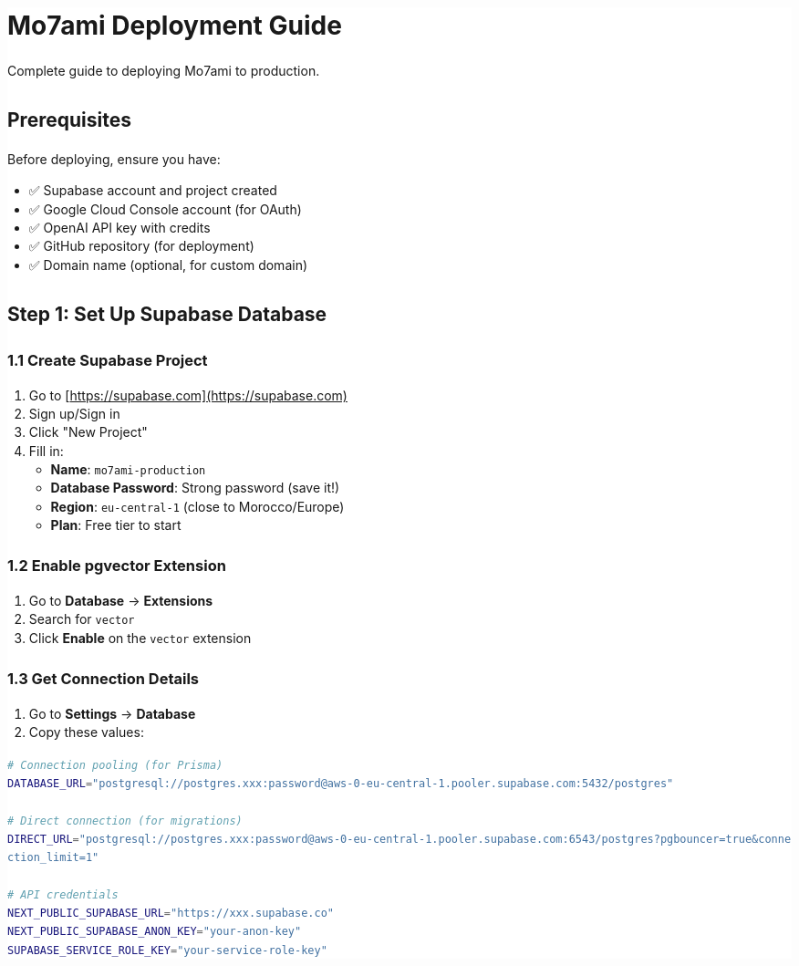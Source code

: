 # Mo7ami Deployment Guide

Complete guide to deploying Mo7ami to production.

## Prerequisites

Before deploying, ensure you have:

- ✅ Supabase account and project created
- ✅ Google Cloud Console account (for OAuth)
- ✅ OpenAI API key with credits
- ✅ GitHub repository (for deployment)
- ✅ Domain name (optional, for custom domain)

## Step 1: Set Up Supabase Database

### 1.1 Create Supabase Project

1. Go to [https://supabase.com](https://supabase.com)
2. Sign up/Sign in
3. Click "New Project"
4. Fill in:
   - **Name**: `mo7ami-production`
   - **Database Password**: Strong password (save it!)
   - **Region**: `eu-central-1` (close to Morocco/Europe)
   - **Plan**: Free tier to start

### 1.2 Enable pgvector Extension

1. Go to **Database** → **Extensions**
2. Search for `vector`
3. Click **Enable** on the `vector` extension

### 1.3 Get Connection Details

1. Go to **Settings** → **Database**
2. Copy these values:

```bash
# Connection pooling (for Prisma)
DATABASE_URL="postgresql://postgres.xxx:password@aws-0-eu-central-1.pooler.supabase.com:5432/postgres"

# Direct connection (for migrations)
DIRECT_URL="postgresql://postgres.xxx:password@aws-0-eu-central-1.pooler.supabase.com:6543/postgres?pgbouncer=true&connection_limit=1"

# API credentials
NEXT_PUBLIC_SUPABASE_URL="https://xxx.supabase.co"
NEXT_PUBLIC_SUPABASE_ANON_KEY="your-anon-key"
SUPABASE_SERVICE_ROLE_KEY="your-service-role-key"
```
